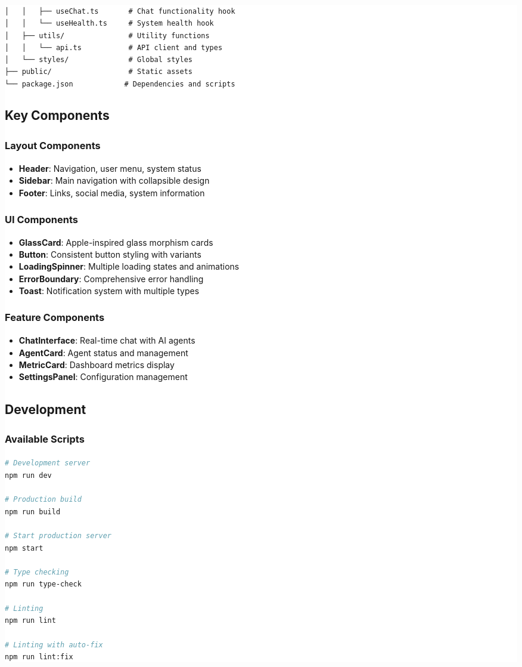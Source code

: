 ```
│   │   ├── useChat.ts       # Chat functionality hook
│   │   └── useHealth.ts     # System health hook
│   ├── utils/               # Utility functions
│   │   └── api.ts           # API client and types
│   └── styles/              # Global styles
├── public/                  # Static assets
└── package.json            # Dependencies and scripts
```

## Key Components

### Layout Components
- **Header**: Navigation, user menu, system status
- **Sidebar**: Main navigation with collapsible design
- **Footer**: Links, social media, system information

### UI Components
- **GlassCard**: Apple-inspired glass morphism cards
- **Button**: Consistent button styling with variants
- **LoadingSpinner**: Multiple loading states and animations
- **ErrorBoundary**: Comprehensive error handling
- **Toast**: Notification system with multiple types

### Feature Components
- **ChatInterface**: Real-time chat with AI agents
- **AgentCard**: Agent status and management
- **MetricCard**: Dashboard metrics display
- **SettingsPanel**: Configuration management

## Development

### Available Scripts

```bash
# Development server
npm run dev

# Production build
npm run build

# Start production server
npm start

# Type checking
npm run type-check

# Linting
npm run lint

# Linting with auto-fix
npm run lint:fix
```
